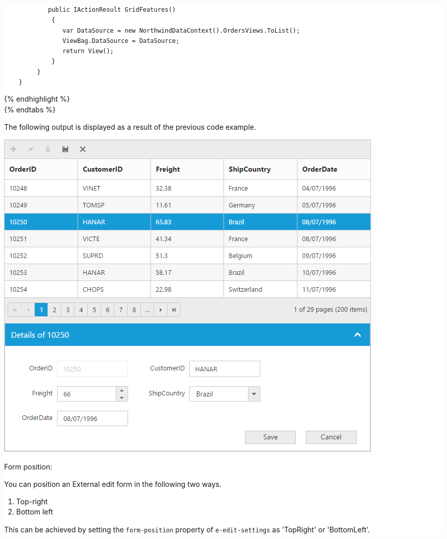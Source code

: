                 public IActionResult GridFeatures()
                 {
                    var DataSource = new NorthwindDataContext().OrdersViews.ToList();
                    ViewBag.DataSource = DataSource;
                    return View();
                 }
             }
        } 
{% endhighlight  %}    
{% endtabs %}  

The following output is displayed as a result of the previous code example.

![](Editing_images/Editing_img11.png)

Form position:

You can position an External edit form in the following two ways. 

1. Top-right
2. Bottom left

This can be achieved by setting the `form-position` property of `e-edit-settings` as 'TopRight' or 'BottomLeft'.

